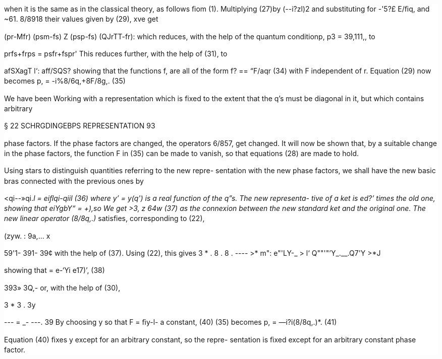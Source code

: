 when it is the same as in the classical theory, as follows ﬁom (1).
Multiplying (27)by (--i?zl)2 and substituting for -'5?£ E/ﬁq, and ~61. 8/8918
their values given by (29), xve get

(pr-Mfr) (psm-fs) Z (psp-fs) (QJrTT-fr):
which reduces, with the help of the quantum conditionp, p3 = 39,111,, to

prfs+frps = psfr+fspr'
This reduces further, with the help of (31), to

afSXagT l‘: aff/SQS? 
showing that the functions f, are all of the form
f? == “F/aqr (34)
with F independent of r. Equation (29) now becomes
p, = -i%8/6q,+8F/8g,. (35)

We have been Working with a representation which is fixed to the
extent that the q’s must be diagonal in it, but which contains arbitrary

§ 22 SCHRGDINGEBPS REPRESENTATION 93

phase factors. If the phase factors are changed, the operators 6/857,
get changed. It will now be shown that, by a suitable change in the
phase factors, the function F in (35) can be made to vanish, so that
equations (28) are made to hold.

Using stars to distinguish quantities referring to the new repre-
sentation with the new phase factors, we shall have the new basic
bras connected with the previous ones by

<qi--»qi.*l = eiﬂqi-qiil (36)
where y’ = y(q') is a real function of the q”s. The new representa-
tive of a ket is ed?’ times the old one, showing that eiYgbY“ = +),so
We get >3, z 64w (37)
as the connexion between the new standard ket and the original one.
The new linear operator (8/8q,.)* satisfies, corresponding to (22),

(zyw. : 9a,... x 

59'1- 391- 39¢
with the help of (37). Using (22), this gives
3 * . 8 . 8 .
---- >* m": e"'LY-_ > l‘ Q""'"’Y_.__.Q7'Y >*J

showing that  = e-‘Yi e17)’, (38)

393» 3Q,-
or, with the help of (30),

3 * 3 . 3y

--- = _- ---. 39
By choosing y so that F = ﬁy-l- a constant, (40)
(35) becomes p, = —i?i(8/8q,.)*. (41)

Equation (40) ﬁxes y except for an arbitrary constant, so the repre-
sentation is ﬁxed except for an arbitrary constant phase factor.

